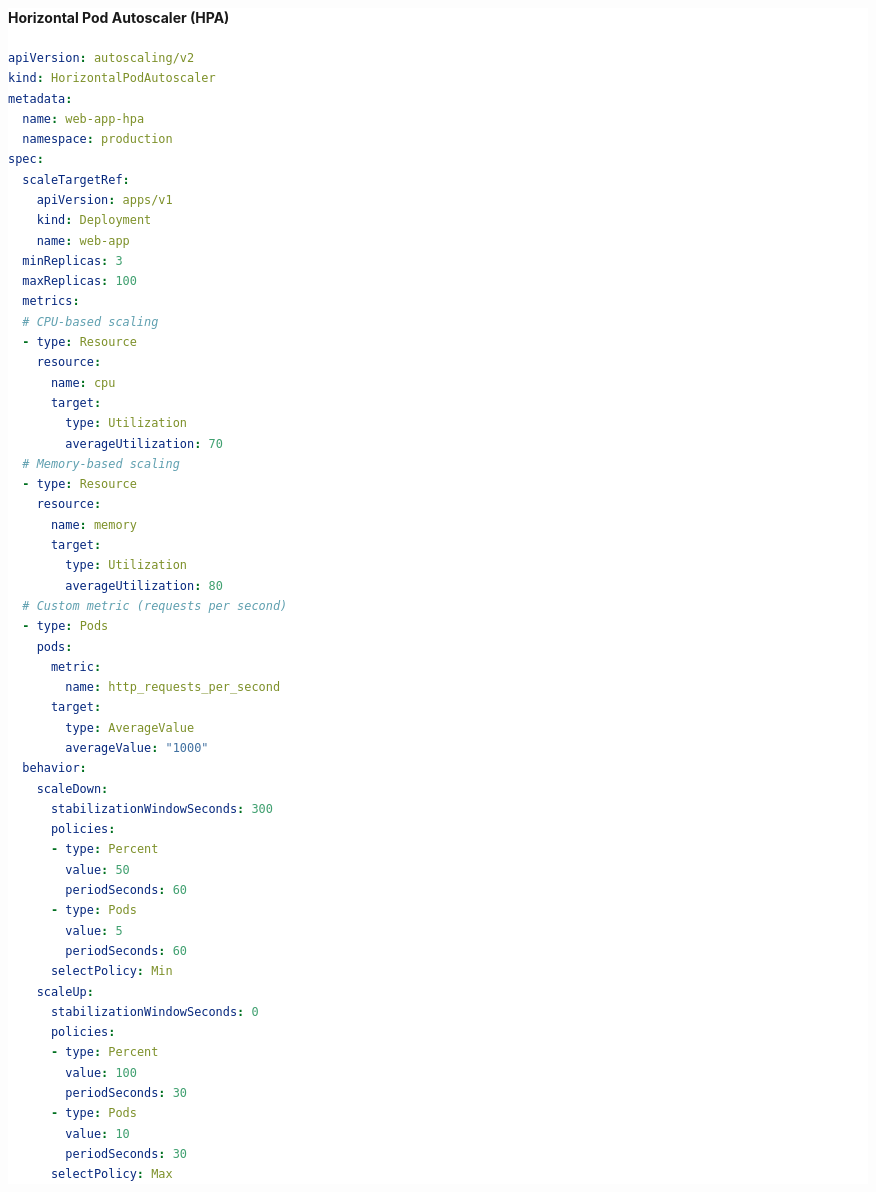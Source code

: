 #### Horizontal Pod Autoscaler (HPA)
```yaml
apiVersion: autoscaling/v2
kind: HorizontalPodAutoscaler
metadata:
  name: web-app-hpa
  namespace: production
spec:
  scaleTargetRef:
    apiVersion: apps/v1
    kind: Deployment
    name: web-app
  minReplicas: 3
  maxReplicas: 100
  metrics:
  # CPU-based scaling
  - type: Resource
    resource:
      name: cpu
      target:
        type: Utilization
        averageUtilization: 70
  # Memory-based scaling
  - type: Resource
    resource:
      name: memory
      target:
        type: Utilization
        averageUtilization: 80
  # Custom metric (requests per second)
  - type: Pods
    pods:
      metric:
        name: http_requests_per_second
      target:
        type: AverageValue
        averageValue: "1000"
  behavior:
    scaleDown:
      stabilizationWindowSeconds: 300
      policies:
      - type: Percent
        value: 50
        periodSeconds: 60
      - type: Pods
        value: 5
        periodSeconds: 60
      selectPolicy: Min
    scaleUp:
      stabilizationWindowSeconds: 0
      policies:
      - type: Percent
        value: 100
        periodSeconds: 30
      - type: Pods
        value: 10
        periodSeconds: 30
      selectPolicy: Max
```
